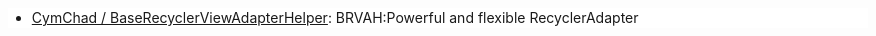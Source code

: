* [CymChad / BaseRecyclerViewAdapterHelper](https://github.com/CymChad/BaseRecyclerViewAdapterHelper): BRVAH:Powerful and flexible RecyclerAdapter
